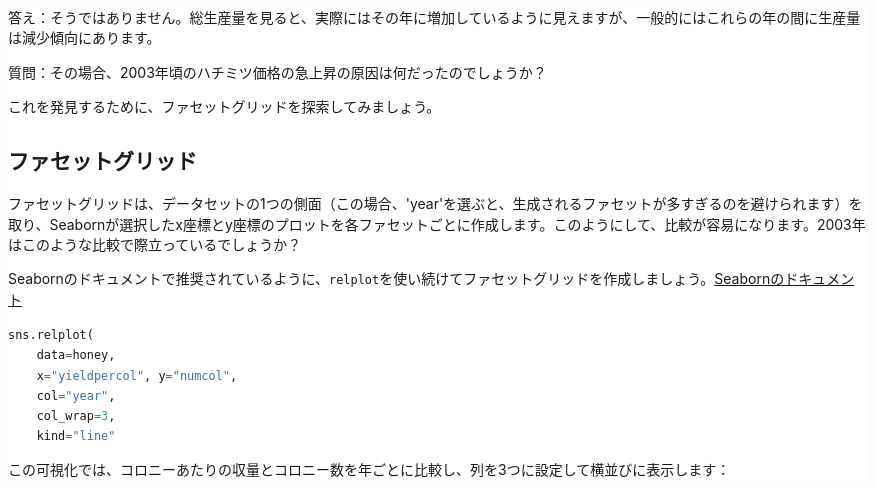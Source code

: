 答え：そうではありません。総生産量を見ると、実際にはその年に増加しているように見えますが、一般的にはこれらの年の間に生産量は減少傾向にあります。

質問：その場合、2003年頃のハチミツ価格の急上昇の原因は何だったのでしょうか？

これを発見するために、ファセットグリッドを探索してみましょう。

## ファセットグリッド

ファセットグリッドは、データセットの1つの側面（この場合、'year'を選ぶと、生成されるファセットが多すぎるのを避けられます）を取り、Seabornが選択したx座標とy座標のプロットを各ファセットごとに作成します。このようにして、比較が容易になります。2003年はこのような比較で際立っているでしょうか？

Seabornのドキュメントで推奨されているように、`relplot`を使い続けてファセットグリッドを作成しましょう。[Seabornのドキュメント](https://seaborn.pydata.org/generated/seaborn.FacetGrid.html?highlight=facetgrid#seaborn.FacetGrid)

```python
sns.relplot(
    data=honey, 
    x="yieldpercol", y="numcol",
    col="year", 
    col_wrap=3,
    kind="line"
```
この可視化では、コロニーあたりの収量とコロニー数を年ごとに比較し、列を3つに設定して横並びに表示します：
